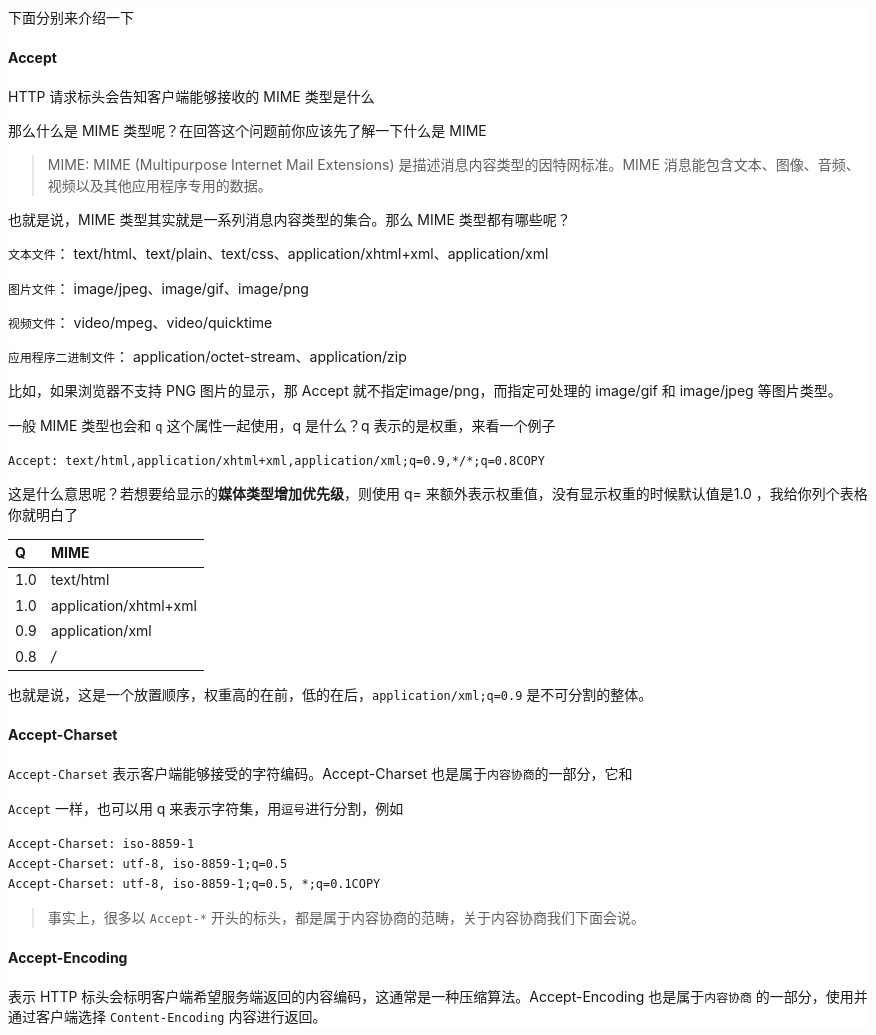 下面分别来介绍一下

#### Accept

HTTP 请求标头会告知客户端能够接收的 MIME 类型是什么

那么什么是 MIME 类型呢？在回答这个问题前你应该先了解一下什么是 MIME

> MIME: MIME (Multipurpose Internet Mail Extensions) 是描述消息内容类型的因特网标准。MIME 消息能包含文本、图像、音频、视频以及其他应用程序专用的数据。

也就是说，MIME 类型其实就是一系列消息内容类型的集合。那么 MIME 类型都有哪些呢？

`文本文件`： text/html、text/plain、text/css、application/xhtml+xml、application/xml

`图片文件`： image/jpeg、image/gif、image/png

`视频文件`： video/mpeg、video/quicktime

`应用程序二进制文件`： application/octet-stream、application/zip

比如，如果浏览器不支持 PNG 图片的显示，那 Accept 就不指定image/png，而指定可处理的 image/gif 和 image/jpeg 等图片类型。

一般 MIME 类型也会和 `q` 这个属性一起使用，q 是什么？q 表示的是权重，来看一个例子

```http
Accept: text/html,application/xhtml+xml,application/xml;q=0.9,*/*;q=0.8COPY
```

这是什么意思呢？若想要给显示的**媒体类型增加优先级**，则使用 q= 来额外表示权重值，没有显示权重的时候默认值是1.0 ，我给你列个表格你就明白了

| Q    | MIME                  |
| :--- | :-------------------- |
| 1.0  | text/html             |
| 1.0  | application/xhtml+xml |
| 0.9  | application/xml       |
| 0.8  | */*                   |

也就是说，这是一个放置顺序，权重高的在前，低的在后，`application/xml;q=0.9` 是不可分割的整体。

#### Accept-Charset

`Accept-Charset` 表示客户端能够接受的字符编码。Accept-Charset 也是属于`内容协商`的一部分，它和

`Accept` 一样，也可以用 q 来表示字符集，用`逗号`进行分割，例如

```http
Accept-Charset: iso-8859-1
Accept-Charset: utf-8, iso-8859-1;q=0.5
Accept-Charset: utf-8, iso-8859-1;q=0.5, *;q=0.1COPY
```

> 事实上，很多以 `Accept-*` 开头的标头，都是属于内容协商的范畴，关于内容协商我们下面会说。

#### Accept-Encoding

表示 HTTP 标头会标明客户端希望服务端返回的内容编码，这通常是一种压缩算法。Accept-Encoding 也是属于`内容协商` 的一部分，使用并通过客户端选择 `Content-Encoding` 内容进行返回。
